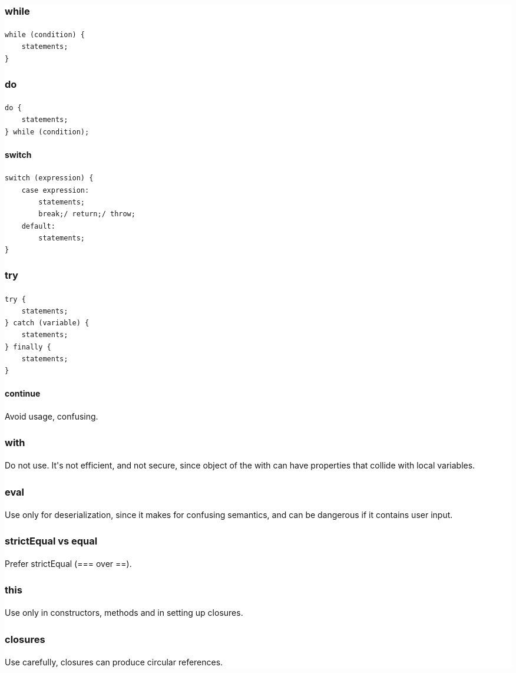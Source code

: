 ### while

    while (condition) {
        statements;
    }

### do  
    
    do {
        statements;
    } while (condition);

#### switch     

    switch (expression) {
        case expression:
            statements;
            break;/ return;/ throw;
        default:
            statements;
    }

### try 
    
    try {    
        statements;
    } catch (variable) {
        statements;
    } finally {
        statements;
    }

#### continue   
Avoid usage, confusing.

### with        
Do not use. It's not efficient, and not secure, since object of the with can have properties that collide with local variables.

### eval        
Use only for deserialization, since it makes for confusing semantics, and can be dangerous if it contains user input.

### strictEqual vs equal        
Prefer strictEqual (=== over ==).

### this        
Use only in constructors, methods and in setting up closures.

### closures    
Use carefully, closures can produce circular references.
